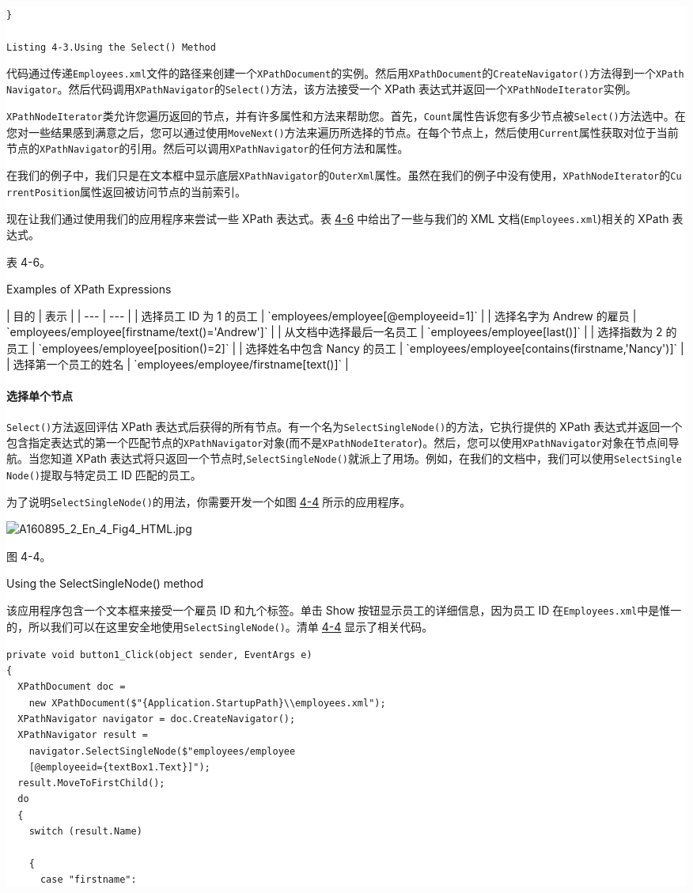 ```
}

Listing 4-3.Using the Select() Method

```

代码通过传递`Employees.xml`文件的路径来创建一个`XPathDocument`的实例。然后用`XPathDocument`的`CreateNavigator()`方法得到一个`XPathNavigator`。然后代码调用`XPathNavigator`的`Select()`方法，该方法接受一个 XPath 表达式并返回一个`XPathNodeIterator`实例。

`XPathNodeIterator`类允许您遍历返回的节点，并有许多属性和方法来帮助您。首先，`Count`属性告诉您有多少节点被`Select()`方法选中。在您对一些结果感到满意之后，您可以通过使用`MoveNext()`方法来遍历所选择的节点。在每个节点上，然后使用`Current`属性获取对位于当前节点的`XPathNavigator`的引用。然后可以调用`XPathNavigator`的任何方法和属性。

在我们的例子中，我们只是在文本框中显示底层`XPathNavigator`的`OuterXml`属性。虽然在我们的例子中没有使用，`XPathNodeIterator`的`CurrentPosition`属性返回被访问节点的当前索引。

现在让我们通过使用我们的应用程序来尝试一些 XPath 表达式。表 [4-6](#Tab6) 中给出了一些与我们的 XML 文档(`Employees.xml`)相关的 XPath 表达式。

表 4-6。

Examples of XPath Expressions

<colgroup><col> <col></colgroup> 
| 目的 | 表示 |
| --- | --- |
| 选择员工 ID 为 1 的员工 | `employees/employee[@employeeid=1]` |
| 选择名字为 Andrew 的雇员 | `employees/employee[firstname/text()='Andrew']` |
| 从文档中选择最后一名员工 | `employees/employee[last()]` |
| 选择指数为 2 的员工 | `employees/employee[position()=2]` |
| 选择姓名中包含 Nancy 的员工 | `employees/employee[contains(firstname,'Nancy')]` |
| 选择第一个员工的姓名 | `employees/employee/firstname[text()]` |

#### 选择单个节点

`Select()`方法返回评估 XPath 表达式后获得的所有节点。有一个名为`SelectSingleNode()`的方法，它执行提供的 XPath 表达式并返回一个包含指定表达式的第一个匹配节点的`XPathNavigator`对象(而不是`XPathNodeIterator`)。然后，您可以使用`XPathNavigator`对象在节点间导航。当您知道 XPath 表达式将只返回一个节点时,`SelectSingleNode()`就派上了用场。例如，在我们的文档中，我们可以使用`SelectSingleNode()`提取与特定员工 ID 匹配的员工。

为了说明`SelectSingleNode()`的用法，你需要开发一个如图 [4-4](#Fig4) 所示的应用程序。

![A160895_2_En_4_Fig4_HTML.jpg](../Images/A160895_2_En_4_Fig4_HTML.jpg)

图 4-4。

Using the SelectSingleNode() method

该应用程序包含一个文本框来接受一个雇员 ID 和九个标签。单击 Show 按钮显示员工的详细信息，因为员工 ID 在`Employees.xml`中是惟一的，所以我们可以在这里安全地使用`SelectSingleNode()`。清单 [4-4](#Par66) 显示了相关代码。

```
private void button1_Click(object sender, EventArgs e)
{
  XPathDocument doc =
    new XPathDocument($"{Application.StartupPath}\\employees.xml");
  XPathNavigator navigator = doc.CreateNavigator();
  XPathNavigator result =
    navigator.SelectSingleNode($"employees/employee
    [@employeeid={textBox1.Text}]");
  result.MoveToFirstChild();
  do
  {
    switch (result.Name) 

    {
      case "firstname":
```